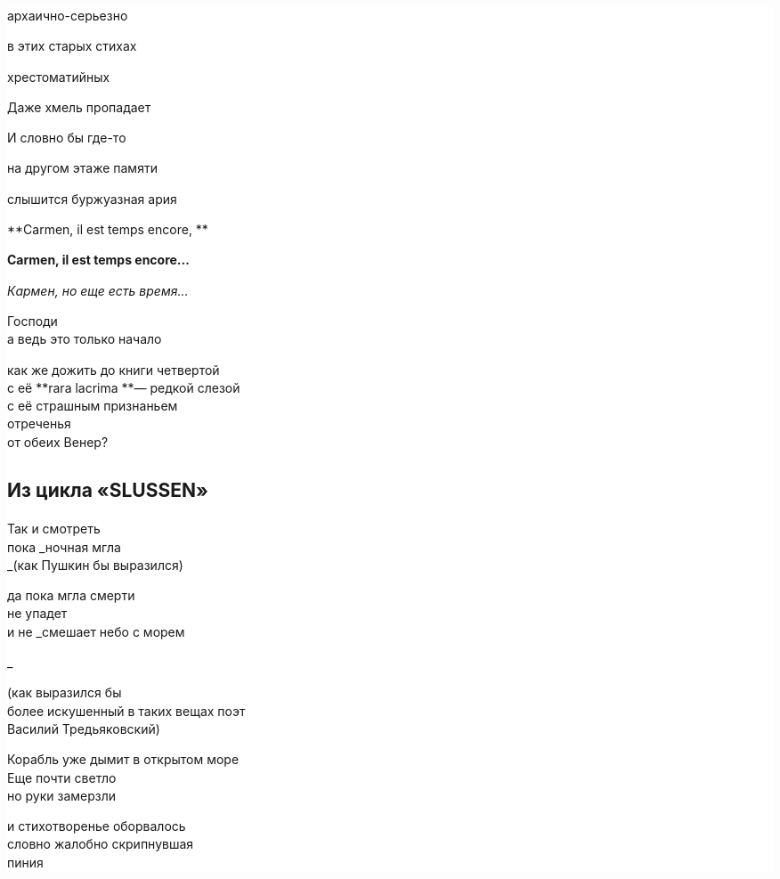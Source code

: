 архаично-серьезно 

в этих старых стихах 

хрестоматийных

  
Даже хмель пропадает

  
И словно бы где-то 

на другом этаже памяти 

слышится буржуазная ария

  
**Carmen, il est temps encore, **

**Carmen, il est temps encore...**

  
_Кармен, но еще есть время..._  
  


Господи  
а ведь это только начало  
  
как же дожить до книги четвертой  
с её **rara lacrima **— редкой слезой  
с её страшным признаньем  
отреченья  
от обеих Венер?

  


## Из цикла «SLUSSEN»[‌](#)

Так и смотреть  
пока _ночная мгла  
_(как Пушкин бы выразился)  
  


да пока мгла смерти  
не упадет  
и не _смешает небо с морем  
  
_

(как выразился бы  
более искушенный в таких вещах поэт  
Василий Тредьяковский)  
  


Корабль уже дымит в открытом море  
Еще почти светло  
но руки замерзли  
  


и стихотворенье оборвалось  
словно жалобно скрипнувшая  
пиния
